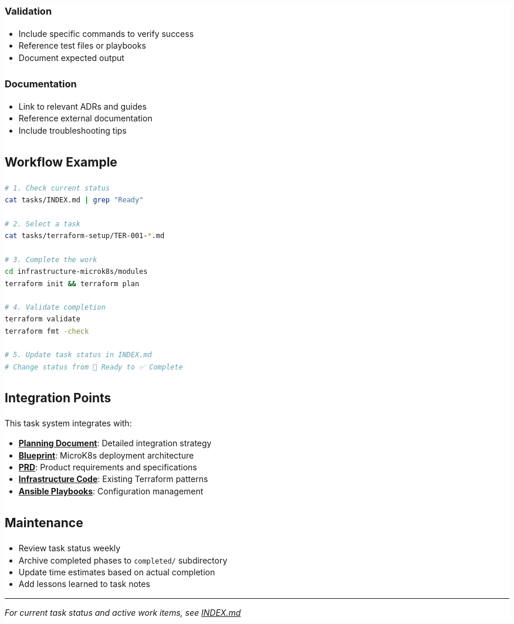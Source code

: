 ### Validation

- Include specific commands to verify success
- Reference test files or playbooks
- Document expected output

### Documentation

- Link to relevant ADRs and guides
- Reference external documentation
- Include troubleshooting tips

## Workflow Example

```bash
# 1. Check current status
cat tasks/INDEX.md | grep "Ready"

# 2. Select a task
cat tasks/terraform-setup/TER-001-*.md

# 3. Complete the work
cd infrastructure-microk8s/modules
terraform init && terraform plan

# 4. Validate completion
terraform validate
terraform fmt -check

# 5. Update task status in INDEX.md
# Change status from 🔄 Ready to ✅ Complete
```

## Integration Points

This task system integrates with:

- **[Planning Document](../docs/planning.md)**: Detailed integration strategy
- **[Blueprint](../docs/blueprint.md)**: MicroK8s deployment architecture
- **[PRD](../docs/PRD.md)**: Product requirements and specifications
- **[Infrastructure Code](../infrastructure/)**: Existing Terraform patterns
- **[Ansible Playbooks](../ansible/)**: Configuration management

## Maintenance

- Review task status weekly
- Archive completed phases to `completed/` subdirectory
- Update time estimates based on actual completion
- Add lessons learned to task notes

---

_For current task status and active work items, see [INDEX.md](INDEX.md)_
